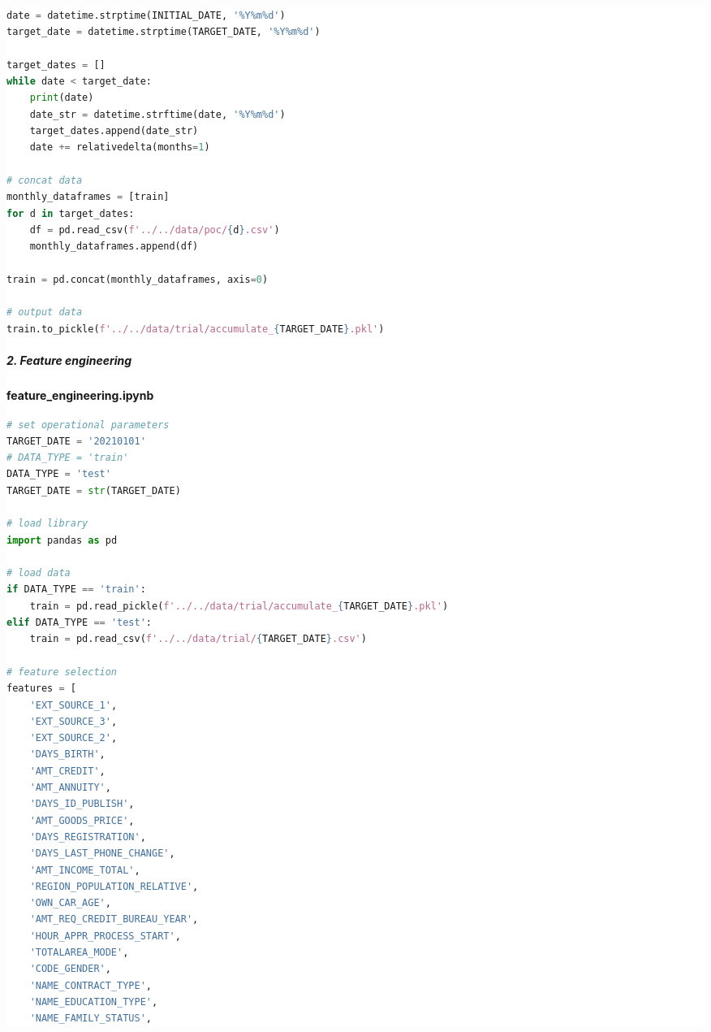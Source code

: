 ```python
date = datetime.strptime(INITIAL_DATE, '%Y%m%d')
target_date = datetime.strptime(TARGET_DATE, '%Y%m%d')

target_dates = []
while date < target_date:
    print(date)
    date_str = datetime.strftime(date, '%Y%m%d')
    target_dates.append(date_str)
    date += relativedelta(months=1)

# concat data
monthly_dataframes = [train]
for d in target_dates:
    df = pd.read_csv(f'../../data/poc/{d}.csv')
    monthly_dataframes.append(df)

train = pd.concat(monthly_dataframes, axis=0)

# output data
train.to_pickle(f'../../data/trial/accumulate_{TARGET_DATE}.pkl')
```

##### 2. Feature engineering

**feature_engineering.ipynb**

```python
# set operational parameters
TARGET_DATE = '20210101'
# DATA_TYPE = 'train'
DATA_TYPE = 'test'
TARGET_DATE = str(TARGET_DATE)

# load library
import pandas as pd

# load data
if DATA_TYPE == 'train':
    train = pd.read_pickle(f'../../data/trial/accumulate_{TARGET_DATE}.pkl')
elif DATA_TYPE == 'test':
    train = pd.read_csv(f'../../data/trial/{TARGET_DATE}.csv')

# feature selection
features = [
    'EXT_SOURCE_1',
    'EXT_SOURCE_3',
    'EXT_SOURCE_2',
    'DAYS_BIRTH',
    'AMT_CREDIT',
    'AMT_ANNUITY',
    'DAYS_ID_PUBLISH',
    'AMT_GOODS_PRICE',
    'DAYS_REGISTRATION',
    'DAYS_LAST_PHONE_CHANGE',
    'AMT_INCOME_TOTAL',
    'REGION_POPULATION_RELATIVE',
    'OWN_CAR_AGE',
    'AMT_REQ_CREDIT_BUREAU_YEAR',
    'HOUR_APPR_PROCESS_START',
    'TOTALAREA_MODE',
    'CODE_GENDER',
    'NAME_CONTRACT_TYPE',
    'NAME_EDUCATION_TYPE',
    'NAME_FAMILY_STATUS',
```